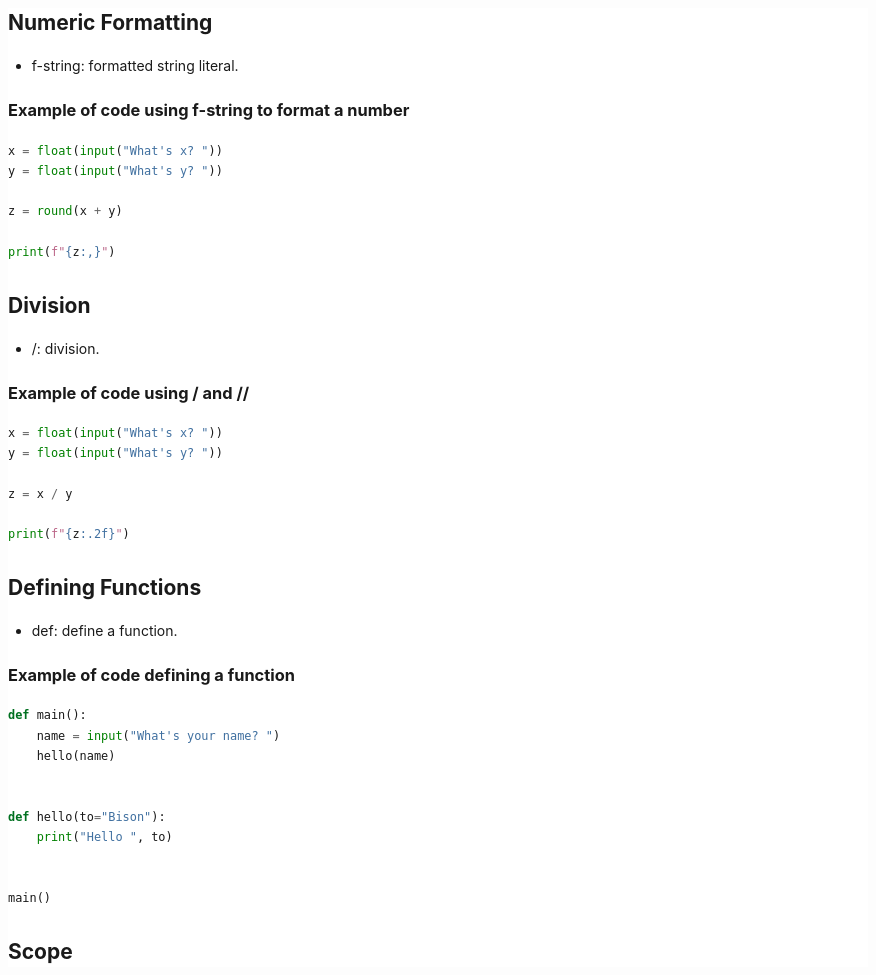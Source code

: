 ## Numeric Formatting

- f-string: formatted string literal.


### Example of code using f-string to format a number

```python
x = float(input("What's x? "))
y = float(input("What's y? "))

z = round(x + y)

print(f"{z:,}")
```

## Division 

- /: division.

### Example of code using / and //

```python
x = float(input("What's x? "))
y = float(input("What's y? "))

z = x / y

print(f"{z:.2f}")
```

## Defining Functions

- def: define a function.

### Example of code defining a function

```python
def main():
    name = input("What's your name? ")
    hello(name)


def hello(to="Bison"):
    print("Hello ", to)


main()
```

## Scope 
